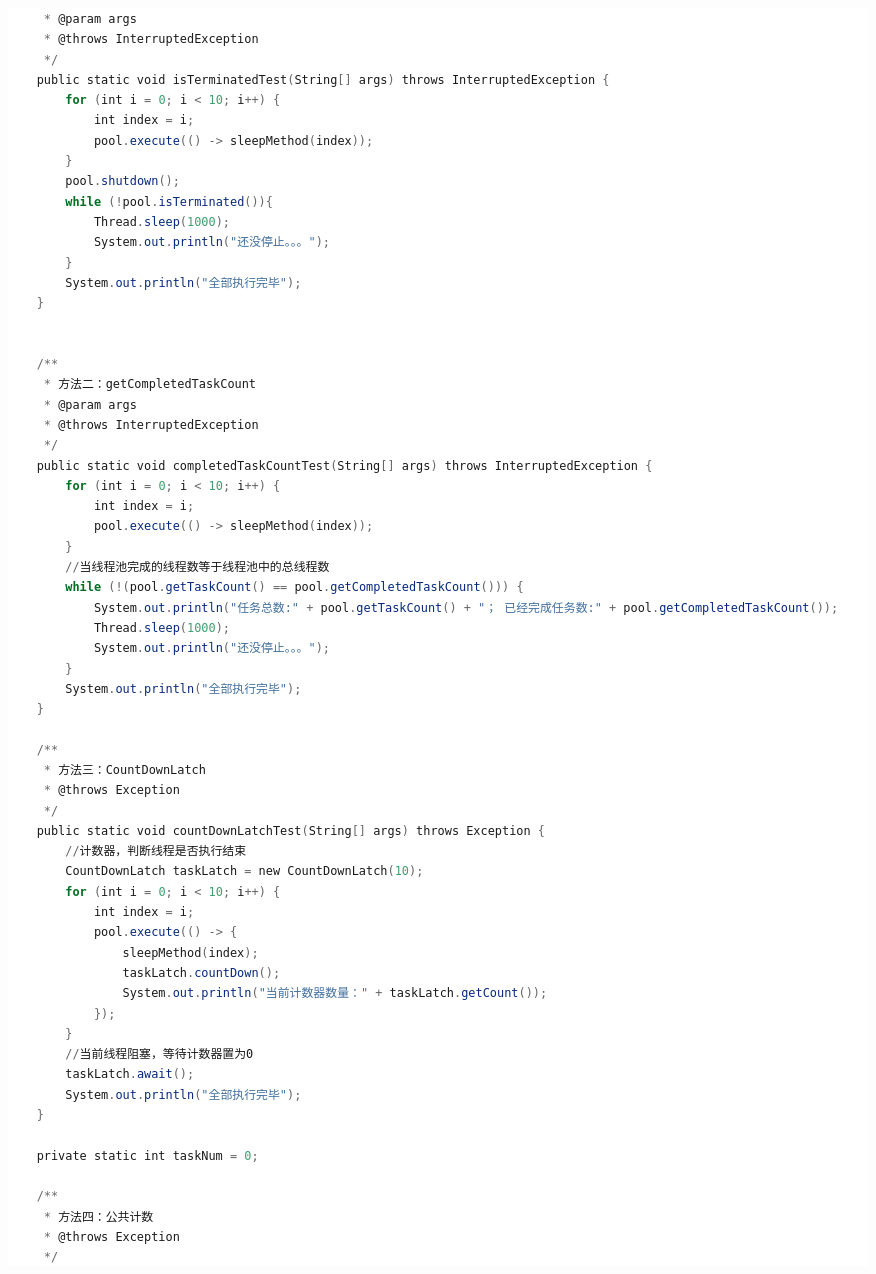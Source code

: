 ```powershell
     * @param args
     * @throws InterruptedException
     */
    public static void isTerminatedTest(String[] args) throws InterruptedException {
        for (int i = 0; i < 10; i++) {
            int index = i;
            pool.execute(() -> sleepMethod(index));
        }
        pool.shutdown();
        while (!pool.isTerminated()){
            Thread.sleep(1000);
            System.out.println("还没停止。。。");
        }
        System.out.println("全部执行完毕");
    }


    /**
     * 方法二：getCompletedTaskCount
     * @param args
     * @throws InterruptedException
     */
    public static void completedTaskCountTest(String[] args) throws InterruptedException {
        for (int i = 0; i < 10; i++) {
            int index = i;
            pool.execute(() -> sleepMethod(index));
        }
        //当线程池完成的线程数等于线程池中的总线程数
        while (!(pool.getTaskCount() == pool.getCompletedTaskCount())) {
            System.out.println("任务总数:" + pool.getTaskCount() + "； 已经完成任务数:" + pool.getCompletedTaskCount());
            Thread.sleep(1000);
            System.out.println("还没停止。。。");
        }
        System.out.println("全部执行完毕");
    }

    /**
     * 方法三：CountDownLatch
     * @throws Exception
     */
    public static void countDownLatchTest(String[] args) throws Exception {
        //计数器，判断线程是否执行结束
        CountDownLatch taskLatch = new CountDownLatch(10);
        for (int i = 0; i < 10; i++) {
            int index = i;
            pool.execute(() -> {
                sleepMethod(index);
                taskLatch.countDown();
                System.out.println("当前计数器数量：" + taskLatch.getCount());
            });
        }
        //当前线程阻塞，等待计数器置为0
        taskLatch.await();
        System.out.println("全部执行完毕");
    }

    private static int taskNum = 0;

    /**
     * 方法四：公共计数
     * @throws Exception
     */
```